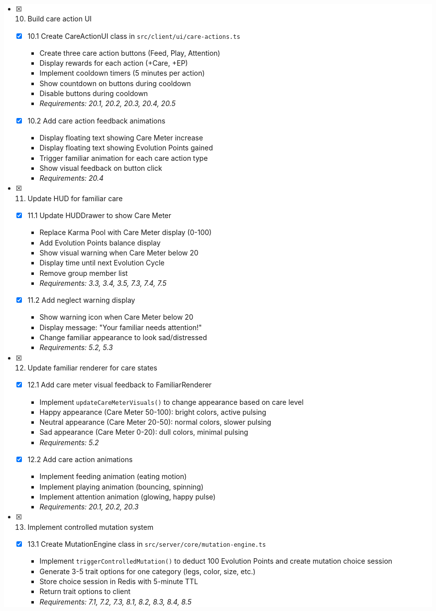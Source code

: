 - [x] 10. Build care action UI

  - [x] 10.1 Create CareActionUI class in `src/client/ui/care-actions.ts`

    - Create three care action buttons (Feed, Play, Attention)
    - Display rewards for each action (+Care, +EP)
    - Implement cooldown timers (5 minutes per action)
    - Show countdown on buttons during cooldown
    - Disable buttons during cooldown
    - _Requirements: 20.1, 20.2, 20.3, 20.4, 20.5_

  - [x] 10.2 Add care action feedback animations
    - Display floating text showing Care Meter increase
    - Display floating text showing Evolution Points gained
    - Trigger familiar animation for each care action type
    - Show visual feedback on button click
    - _Requirements: 20.4_

- [x] 11. Update HUD for familiar care

  - [x] 11.1 Update HUDDrawer to show Care Meter

    - Replace Karma Pool with Care Meter display (0-100)
    - Add Evolution Points balance display
    - Show visual warning when Care Meter below 20
    - Display time until next Evolution Cycle
    - Remove group member list
    - _Requirements: 3.3, 3.4, 3.5, 7.3, 7.4, 7.5_

  - [x] 11.2 Add neglect warning display
    - Show warning icon when Care Meter below 20
    - Display message: "Your familiar needs attention!"
    - Change familiar appearance to look sad/distressed
    - _Requirements: 5.2, 5.3_

- [x] 12. Update familiar renderer for care states

  - [x] 12.1 Add care meter visual feedback to FamiliarRenderer

    - Implement `updateCareMeterVisuals()` to change appearance based on care level
    - Happy appearance (Care Meter 50-100): bright colors, active pulsing
    - Neutral appearance (Care Meter 20-50): normal colors, slower pulsing
    - Sad appearance (Care Meter 0-20): dull colors, minimal pulsing
    - _Requirements: 5.2_

  - [x] 12.2 Add care action animations
    - Implement feeding animation (eating motion)
    - Implement playing animation (bouncing, spinning)
    - Implement attention animation (glowing, happy pulse)
    - _Requirements: 20.1, 20.2, 20.3_

- [x] 13. Implement controlled mutation system

  - [x] 13.1 Create MutationEngine class in `src/server/core/mutation-engine.ts`

    - Implement `triggerControlledMutation()` to deduct 100 Evolution Points and create mutation choice session
    - Generate 3-5 trait options for one category (legs, color, size, etc.)
    - Store choice session in Redis with 5-minute TTL
    - Return trait options to client
    - _Requirements: 7.1, 7.2, 7.3, 8.1, 8.2, 8.3, 8.4, 8.5_

